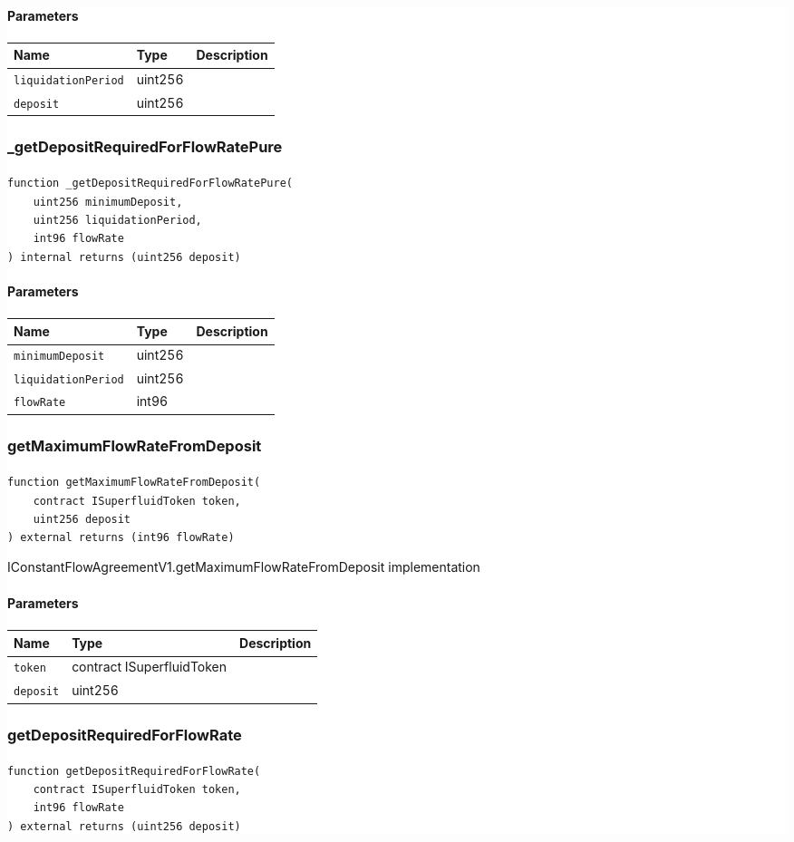 #### Parameters

| Name | Type | Description |
| :--- | :--- | :---------- |
| `liquidationPeriod` | uint256 |  |
| `deposit` | uint256 |  |

### _getDepositRequiredForFlowRatePure

```solidity
function _getDepositRequiredForFlowRatePure(
    uint256 minimumDeposit,
    uint256 liquidationPeriod,
    int96 flowRate
) internal returns (uint256 deposit)
```

#### Parameters

| Name | Type | Description |
| :--- | :--- | :---------- |
| `minimumDeposit` | uint256 |  |
| `liquidationPeriod` | uint256 |  |
| `flowRate` | int96 |  |

### getMaximumFlowRateFromDeposit

```solidity
function getMaximumFlowRateFromDeposit(
    contract ISuperfluidToken token,
    uint256 deposit
) external returns (int96 flowRate)
```

IConstantFlowAgreementV1.getMaximumFlowRateFromDeposit implementation

#### Parameters

| Name | Type | Description |
| :--- | :--- | :---------- |
| `token` | contract ISuperfluidToken |  |
| `deposit` | uint256 |  |

### getDepositRequiredForFlowRate

```solidity
function getDepositRequiredForFlowRate(
    contract ISuperfluidToken token,
    int96 flowRate
) external returns (uint256 deposit)
```

